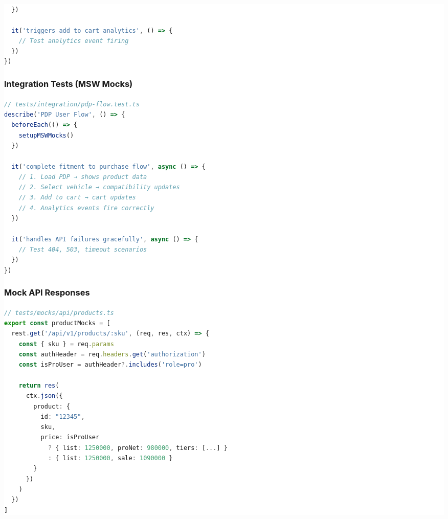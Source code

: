 ```typescript
  })
  
  it('triggers add to cart analytics', () => {
    // Test analytics event firing
  })
})
```

### Integration Tests (MSW Mocks)
```typescript
// tests/integration/pdp-flow.test.ts
describe('PDP User Flow', () => {
  beforeEach(() => {
    setupMSWMocks()
  })
  
  it('complete fitment to purchase flow', async () => {
    // 1. Load PDP → shows product data
    // 2. Select vehicle → compatibility updates
    // 3. Add to cart → cart updates
    // 4. Analytics events fire correctly
  })
  
  it('handles API failures gracefully', async () => {
    // Test 404, 503, timeout scenarios
  })
})
```

### Mock API Responses
```typescript
// tests/mocks/api/products.ts
export const productMocks = [
  rest.get('/api/v1/products/:sku', (req, res, ctx) => {
    const { sku } = req.params
    const authHeader = req.headers.get('authorization')
    const isProUser = authHeader?.includes('role=pro')
    
    return res(
      ctx.json({
        product: {
          id: "12345",
          sku,
          price: isProUser 
            ? { list: 1250000, proNet: 980000, tiers: [...] }
            : { list: 1250000, sale: 1090000 }
        }
      })
    )
  })
]
```
